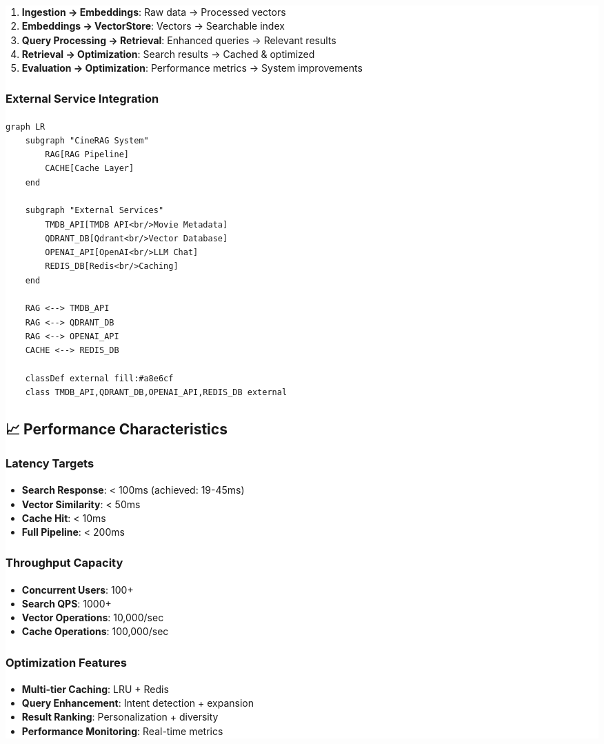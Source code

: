 1. **Ingestion → Embeddings**: Raw data → Processed vectors
2. **Embeddings → VectorStore**: Vectors → Searchable index
3. **Query Processing → Retrieval**: Enhanced queries → Relevant results
4. **Retrieval → Optimization**: Search results → Cached & optimized
5. **Evaluation → Optimization**: Performance metrics → System improvements

### **External Service Integration**

```mermaid
graph LR
    subgraph "CineRAG System"
        RAG[RAG Pipeline]
        CACHE[Cache Layer]
    end

    subgraph "External Services"
        TMDB_API[TMDB API<br/>Movie Metadata]
        QDRANT_DB[Qdrant<br/>Vector Database]
        OPENAI_API[OpenAI<br/>LLM Chat]
        REDIS_DB[Redis<br/>Caching]
    end

    RAG <--> TMDB_API
    RAG <--> QDRANT_DB
    RAG <--> OPENAI_API
    CACHE <--> REDIS_DB

    classDef external fill:#a8e6cf
    class TMDB_API,QDRANT_DB,OPENAI_API,REDIS_DB external
```

## 📈 Performance Characteristics

### **Latency Targets**

- **Search Response**: < 100ms (achieved: 19-45ms)
- **Vector Similarity**: < 50ms
- **Cache Hit**: < 10ms
- **Full Pipeline**: < 200ms

### **Throughput Capacity**

- **Concurrent Users**: 100+
- **Search QPS**: 1000+
- **Vector Operations**: 10,000/sec
- **Cache Operations**: 100,000/sec

### **Optimization Features**

- **Multi-tier Caching**: LRU + Redis
- **Query Enhancement**: Intent detection + expansion
- **Result Ranking**: Personalization + diversity
- **Performance Monitoring**: Real-time metrics

